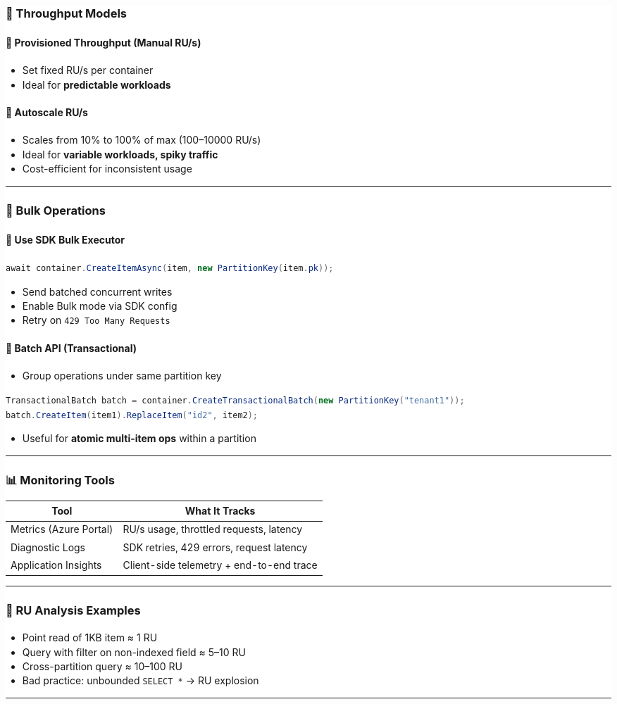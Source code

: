 
### 🔄 Throughput Models

#### 🔸 Provisioned Throughput (Manual RU/s)
- Set fixed RU/s per container
- Ideal for **predictable workloads**

#### 🔸 Autoscale RU/s
- Scales from 10% to 100% of max (100–10000 RU/s)
- Ideal for **variable workloads, spiky traffic**
- Cost-efficient for inconsistent usage

---

### 🔁 Bulk Operations

#### 🔸 Use SDK Bulk Executor
```csharp
await container.CreateItemAsync(item, new PartitionKey(item.pk));
```
- Send batched concurrent writes
- Enable Bulk mode via SDK config
- Retry on `429 Too Many Requests`

#### 🔸 Batch API (Transactional)
- Group operations under same partition key
```csharp
TransactionalBatch batch = container.CreateTransactionalBatch(new PartitionKey("tenant1"));
batch.CreateItem(item1).ReplaceItem("id2", item2);
```
- Useful for **atomic multi-item ops** within a partition

---

### 📊 Monitoring Tools

| Tool                     | What It Tracks                          |
|--------------------------|------------------------------------------|
| Metrics (Azure Portal)   | RU/s usage, throttled requests, latency  |
| Diagnostic Logs          | SDK retries, 429 errors, request latency |
| Application Insights     | Client-side telemetry + end-to-end trace |

---

### 🧪 RU Analysis Examples
- Point read of 1KB item ≈ 1 RU
- Query with filter on non-indexed field ≈ 5–10 RU
- Cross-partition query ≈ 10–100 RU
- Bad practice: unbounded `SELECT *` → RU explosion

---
